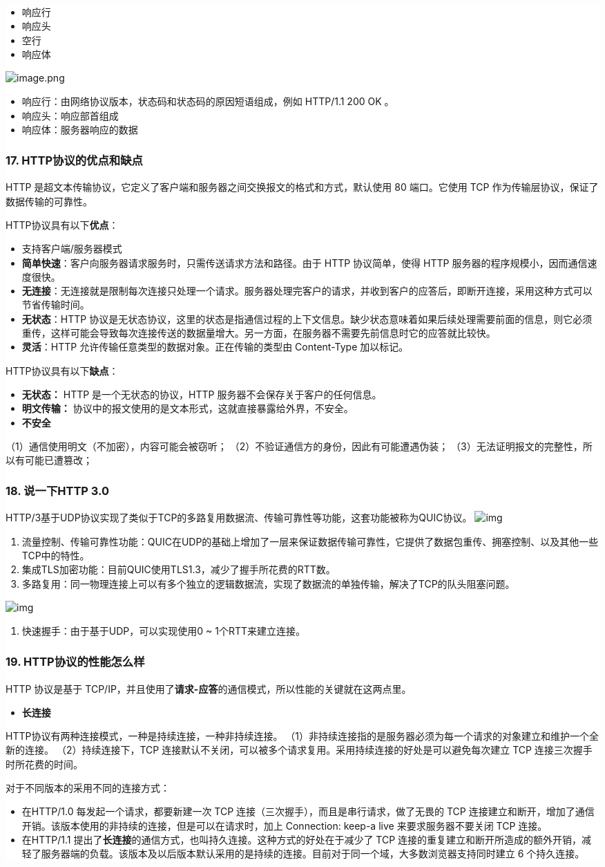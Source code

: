 - 响应⾏
- 响应头
- 空⾏
- 响应体

![image.png](https://typora-imagehost-1308499275.cos.ap-shanghai.myqcloud.com/2022-8/202208151019487.webp)

- 响应⾏：由网络协议版本，状态码和状态码的原因短语组成，例如 HTTP/1.1 200 OK 。
- 响应头：响应部⾸组成
- 响应体：服务器响应的数据

### 17. HTTP协议的优点和缺点

HTTP 是超文本传输协议，它定义了客户端和服务器之间交换报文的格式和方式，默认使用 80 端口。它使用 TCP 作为传输层协议，保证了数据传输的可靠性。

HTTP协议具有以下**优点**：

- 支持客户端/服务器模式
- **简单快速**：客户向服务器请求服务时，只需传送请求方法和路径。由于 HTTP 协议简单，使得 HTTP 服务器的程序规模小，因而通信速度很快。
- **无连接**：无连接就是限制每次连接只处理一个请求。服务器处理完客户的请求，并收到客户的应答后，即断开连接，采用这种方式可以节省传输时间。
- **无状态**：HTTP 协议是无状态协议，这里的状态是指通信过程的上下文信息。缺少状态意味着如果后续处理需要前面的信息，则它必须重传，这样可能会导致每次连接传送的数据量增大。另一方面，在服务器不需要先前信息时它的应答就比较快。
- **灵活**：HTTP 允许传输任意类型的数据对象。正在传输的类型由 Content-Type 加以标记。

HTTP协议具有以下**缺点**：

- **无状态：** HTTP 是一个无状态的协议，HTTP 服务器不会保存关于客户的任何信息。
- **明文传输：** 协议中的报文使用的是文本形式，这就直接暴露给外界，不安全。
- **不安全**

（1）通信使用明文（不加密），内容可能会被窃听； （2）不验证通信方的身份，因此有可能遭遇伪装； （3）无法证明报文的完整性，所以有可能已遭篡改；

### 18. 说一下HTTP 3.0

HTTP/3基于UDP协议实现了类似于TCP的多路复用数据流、传输可靠性等功能，这套功能被称为QUIC协议。 ![img](https://typora-imagehost-1308499275.cos.ap-shanghai.myqcloud.com/2022-8/202208151019499.webp)

1. 流量控制、传输可靠性功能：QUIC在UDP的基础上增加了一层来保证数据传输可靠性，它提供了数据包重传、拥塞控制、以及其他一些TCP中的特性。
2. 集成TLS加密功能：目前QUIC使用TLS1.3，减少了握手所花费的RTT数。
3. 多路复用：同一物理连接上可以有多个独立的逻辑数据流，实现了数据流的单独传输，解决了TCP的队头阻塞问题。

![img](https://typora-imagehost-1308499275.cos.ap-shanghai.myqcloud.com/2022-8/202208151019509.webp)

1. 快速握手：由于基于UDP，可以实现使用0 ~ 1个RTT来建立连接。

### 19. HTTP协议的性能怎么样

HTTP 协议是基于 TCP/IP，并且使用了**请求-应答**的通信模式，所以性能的关键就在这两点里。

- **长连接**

HTTP协议有两种连接模式，一种是持续连接，一种非持续连接。 （1）非持续连接指的是服务器必须为每一个请求的对象建立和维护一个全新的连接。 （2）持续连接下，TCP 连接默认不关闭，可以被多个请求复用。采用持续连接的好处是可以避免每次建立 TCP 连接三次握手时所花费的时间。

对于不同版本的采用不同的连接方式：

- 在HTTP/1.0 每发起一个请求，都要新建一次 TCP 连接（三次握手），而且是串行请求，做了无畏的 TCP 连接建立和断开，增加了通信开销。该版本使用的非持续的连接，但是可以在请求时，加上 Connection: keep-a live 来要求服务器不要关闭 TCP 连接。
- 在HTTP/1.1 提出了**长连接**的通信方式，也叫持久连接。这种方式的好处在于减少了 TCP 连接的重复建立和断开所造成的额外开销，减轻了服务器端的负载。该版本及以后版本默认采用的是持续的连接。目前对于同一个域，大多数浏览器支持同时建立 6 个持久连接。

